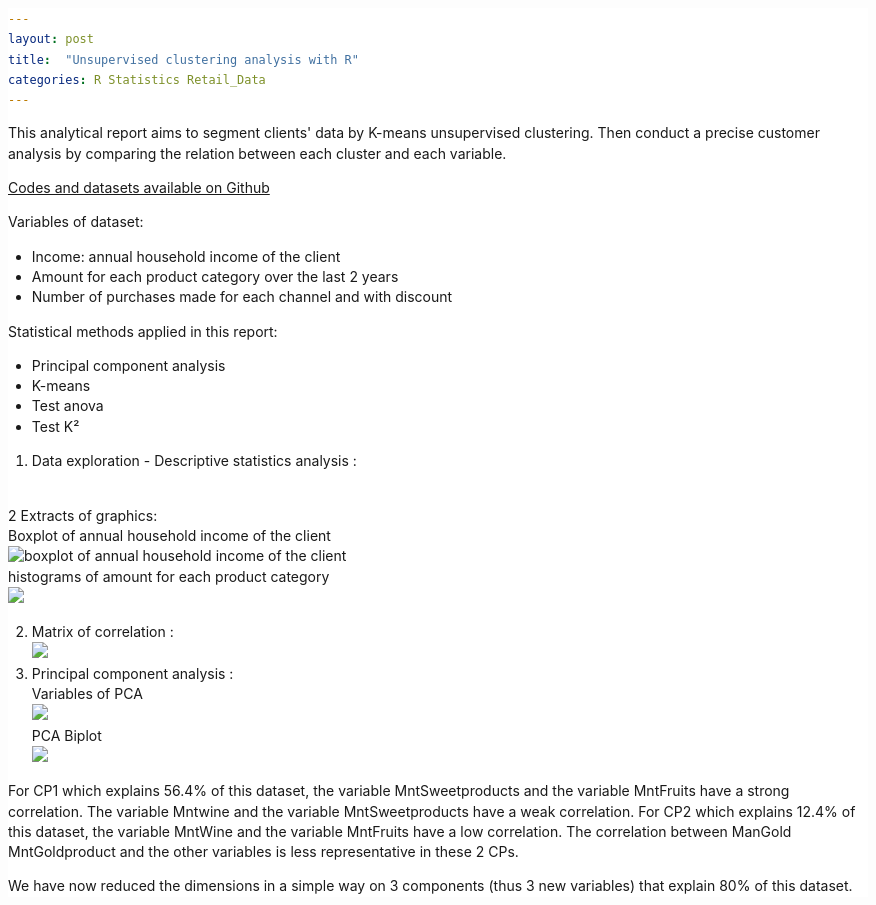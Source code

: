 ```yaml
---
layout: post
title:  "Unsupervised clustering analysis with R"
categories: R Statistics Retail_Data 
---
```

This analytical report aims to segment clients' data by K-means unsupervised clustering. Then conduct a precise customer analysis by comparing the relation between each cluster and each variable. <br>

<a href="https://github.com/Pai-U/Projet_PAI/tree/main/Cluserting%20Clients%20segmentation">Codes and datasets available on Github</a> <br>

Variables of dataset: <br>
*  Income: annual household income of the client<br>
*  Amount for each product category over the last 2 years<br>
*  Number of purchases made for each channel and with discount<br>

Statistical methods applied in this report: <br>
* Principal component analysis <br>
* K-means <br>
* Test anova<br>
* Test K²<br>

1. Data exploration - Descriptive statistics analysis :<br>
<br>
2 Extracts of graphics: <br>
Boxplot of annual household income of the client<br>
<img alt="boxplot of annual household income of the client" src="https://raw.githubusercontent.com/Pai-U/pai-u.github.io/main/assets/boxplot_income_.jpg" width="500"/><br>
histograms of amount for each product category<br>
<img src="https://raw.githubusercontent.com/Pai-U/pai-u.github.io/main/assets/His.jpg" width="500"/><br>

2. Matrix of correlation :<br>
<img src="https://raw.githubusercontent.com/Pai-U/pai-u.github.io/main/assets/corelationmatrix.jpg" width="450"/><br>
3. Principal component analysis :<br>
Variables of PCA<br>
<img src="https://raw.githubusercontent.com/Pai-U/pai-u.github.io/main/assets/variable_pca.jpg" width="450"/><br>
PCA Biplot<br>
<img src="https://raw.githubusercontent.com/Pai-U/pai-u.github.io/main/assets/PCA_biplot.jpg" width="500"/><br>

For CP1 which explains 56.4% of this dataset, the variable MntSweetproducts and the variable MntFruits have a strong correlation. The variable Mntwine and the variable MntSweetproducts have a weak correlation. 
For CP2 which explains 12.4% of this dataset, the variable MntWine and the variable MntFruits have a low correlation. The correlation between ManGold MntGoldproduct and the other variables is less representative in these 2 CPs. 

We have now reduced the dimensions in a simple way on 3 components (thus 3 new variables) that explain 80% of this dataset. 
